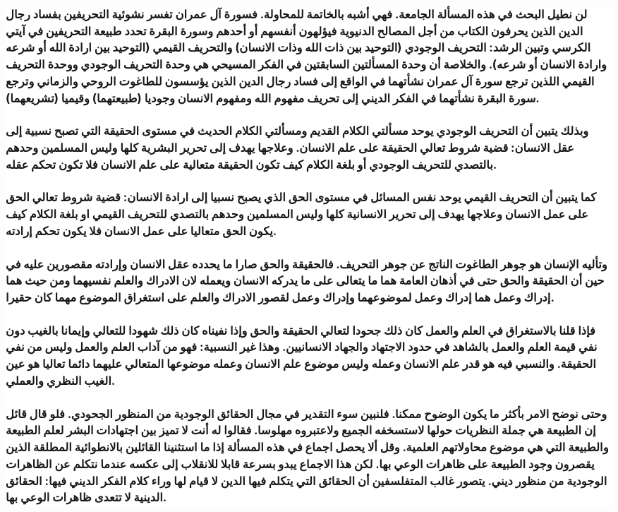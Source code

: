 ### لن نطيل البحث في هذه المسألة الجامعة. فهي أشبه بالخاتمة للمحاولة. فسورة آل عمران تفسر نشوئية التحريفين بفساد رجال الدين الذين يحرفون الكتاب من أجل المصالح الدنيوية فيؤلهون أنفسهم أو أحدهم وسورة البقرة تحدد طبيعة التحريفين في آيتي الكرسي وتبين الرشد: التحريف الوجودي (التوحيد بين ذات الله وذات الانسان) والتحريف القيمي (التوحيد بين ارادة الله أو شرعه وارادة الانسان أو شرعه). والخلاصة أن وحدة المسألتين السابقتين في الفكر المسيحي هي وحدة التحريف الوجودي ووحدة التحريف القيمي اللذين ترجع سورة آل عمران نشأتهما في الواقع إلى فساد رجال الدين الذين يؤسسون للطاغوت الروحي والزماني وترجع سورة البقرة نشأتهما في الفكر الديني إلى تحريف مفهوم الله ومفهوم الانسان وجوديا (طبيعتهما) وقيميا (تشريعهما).

### وبذلك يتبين أن التحريف الوجودي يوحد مسألتي الكلام القديم ومسألتي الكلام الحديث في مستوى الحقيقة التي تصبح نسبية إلى عقل الانسان: قضية شروط تعالي الحقيقة على علم الانسان. وعلاجها يهدف إلى تحرير البشرية كلها وليس المسلمين وحدهم بالتصدي للتحريف الوجودي أو بلغة الكلام كيف تكون الحقيقة متعالية على علم الانسان فلا تكون تحكم عقله.

### كما يتبين أن التحريف القيمي يوحد نفس المسائل في مستوى الحق الذي يصبح نسبيا إلى ارادة الانسان: قضية شروط تعالي الحق على عمل الانسان وعلاجها يهدف إلى تحرير الانسانية كلها وليس المسلمين وحدهم بالتصدي للتحريف القيمي او بلغة الكلام كيف يكون الحق متعاليا على عمل الانسان فلا يكون تحكم إرادته.

### وتأليه الإنسان هو جوهر الطاغوت الناتج عن جوهر التحريف. فالحقيقة والحق صارا ما يحدده عقل الانسان وإرادته مقصورين عليه في حين أن الحقيقة والحق حتى في أذهان العامة هما ما يتعالى على ما يدركه الانسان ويعمله لان الادراك والعلم نفسيهما ومن حيث هما إدراك وعمل هما إدراك وعمل لموضوعهما وإدراك وعمل لقصور الادراك والعلم على استغراق الموضوع مهما كان حقيرا.

### فإذا قلنا بالاستغراق في العلم والعمل كان ذلك جحودا لتعالي الحقيقة والحق وإذا نفيناه كان ذلك شهودا للتعالي وإيمانا بالغيب دون نفي قيمة العلم والعمل بالشاهد في حدود الاجتهاد والجهاد الانسانيين. وهذا غير النسبية: فهو من آداب العلم والعمل وليس من نفي الحقيقة. والنسبي فيه هو قدر علم الانسان وعمله وليس موضوع علم الانسان وعمله موضوعها المتعالي عليهما دائما تعاليا هو عين الغيب النظري والعملي.

### وحتى نوضح الامر بأكثر ما يكون الوضوح ممكنا. فلنبين سوء التقدير في مجال الحقائق الوجودية من المنظور الجحودي. فلو قال قائل إن الطبيعة هي جملة النظريات حولها لاستسخفه الجميع ولاعتبروه مهلوسا. فقالوا له أنت لا تميز بين اجتهادات البشر لعلم الطبيعة والطبيعة التي هي موضوع محاولاتهم العلمية. وقل ألا يحصل اجماع في هذه المسألة إذا ما استثنينا القائلين بالانطوائية المطلقة الذين يقصرون وجود الطبيعة على ظاهرات الوعي بها. لكن هذا الاجماع يبدو بسرعة قابلا للانقلاب إلى عكسه عندما نتكلم عن الظاهرات الوجودية من منظور ديني. يتصور غالب المتفلسفين أن الحقائق التي يتكلم فيها الدين لا قيام لها وراء كلام الفكر الديني فيها: الحقائق الدينية لا تتعدى ظاهرات الوعي بها.
